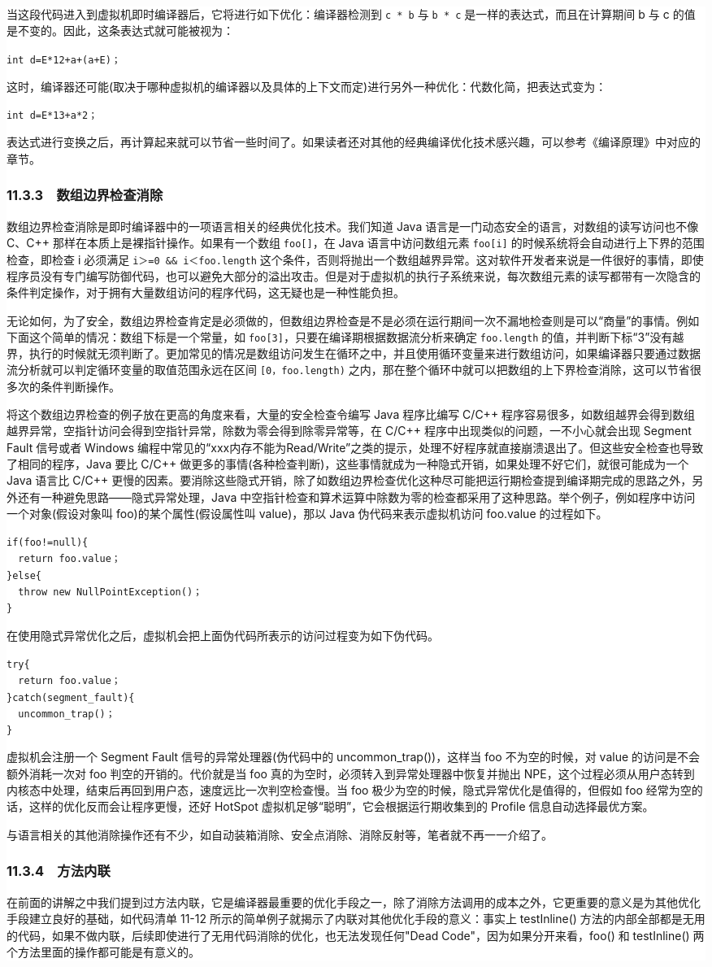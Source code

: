 当这段代码进入到虚拟机即时编译器后，它将进行如下优化：编译器检测到 `c * b` 与 `b * c` 是一样的表达式，而且在计算期间 b 与 c 的值是不变的。因此，这条表达式就可能被视为：

```
int d=E*12+a+(a+E)；
```

这时，编译器还可能(取决于哪种虚拟机的编译器以及具体的上下文而定)进行另外一种优化：代数化简，把表达式变为：

```
int d=E*13+a*2；
```

表达式进行变换之后，再计算起来就可以节省一些时间了。如果读者还对其他的经典编译优化技术感兴趣，可以参考《编译原理》中对应的章节。

### 11.3.3　数组边界检查消除

数组边界检查消除是即时编译器中的一项语言相关的经典优化技术。我们知道 Java 语言是一门动态安全的语言，对数组的读写访问也不像 C、C++ 那样在本质上是裸指针操作。如果有一个数组 `foo[]`，在 Java 语言中访问数组元素 `foo[i]` 的时候系统将会自动进行上下界的范围检查，即检查 i 必须满足 `i＞=0 && i＜foo.length` 这个条件，否则将抛出一个数组越界异常。这对软件开发者来说是一件很好的事情，即使程序员没有专门编写防御代码，也可以避免大部分的溢出攻击。但是对于虚拟机的执行子系统来说，每次数组元素的读写都带有一次隐含的条件判定操作，对于拥有大量数组访问的程序代码，这无疑也是一种性能负担。

无论如何，为了安全，数组边界检查肯定是必须做的，但数组边界检查是不是必须在运行期间一次不漏地检查则是可以“商量”的事情。例如下面这个简单的情况：数组下标是一个常量，如 `foo[3]`，只要在编译期根据数据流分析来确定 `foo.length` 的值，并判断下标“3”没有越界，执行的时候就无须判断了。更加常见的情况是数组访问发生在循环之中，并且使用循环变量来进行数组访问，如果编译器只要通过数据流分析就可以判定循环变量的取值范围永远在区间 `[0，foo.length)` 之内，那在整个循环中就可以把数组的上下界检查消除，这可以节省很多次的条件判断操作。

将这个数组边界检查的例子放在更高的角度来看，大量的安全检查令编写 Java 程序比编写 C/C++ 程序容易很多，如数组越界会得到数组越界异常，空指针访问会得到空指针异常，除数为零会得到除零异常等，在 C/C++ 程序中出现类似的问题，一不小心就会出现 Segment Fault 信号或者 Windows 编程中常见的“xxx内存不能为Read/Write”之类的提示，处理不好程序就直接崩溃退出了。但这些安全检查也导致了相同的程序，Java 要比 C/C++ 做更多的事情(各种检查判断)，这些事情就成为一种隐式开销，如果处理不好它们，就很可能成为一个 Java 语言比 C/C++ 更慢的因素。要消除这些隐式开销，除了如数组边界检查优化这种尽可能把运行期检查提到编译期完成的思路之外，另外还有一种避免思路——隐式异常处理，Java 中空指针检查和算术运算中除数为零的检查都采用了这种思路。举个例子，例如程序中访问一个对象(假设对象叫 foo)的某个属性(假设属性叫 value)，那以 Java 伪代码来表示虚拟机访问 foo.value 的过程如下。

```
if(foo!=null){
  return foo.value；
}else{
  throw new NullPointException()；
}
```

在使用隐式异常优化之后，虚拟机会把上面伪代码所表示的访问过程变为如下伪代码。

```
try{
  return foo.value；
}catch(segment_fault){
  uncommon_trap()；
}
```

虚拟机会注册一个 Segment Fault 信号的异常处理器(伪代码中的 uncommon_trap())，这样当 foo 不为空的时候，对 value 的访问是不会额外消耗一次对 foo 判空的开销的。代价就是当 foo 真的为空时，必须转入到异常处理器中恢复并抛出 NPE，这个过程必须从用户态转到内核态中处理，结束后再回到用户态，速度远比一次判空检查慢。当 foo 极少为空的时候，隐式异常优化是值得的，但假如 foo 经常为空的话，这样的优化反而会让程序更慢，还好 HotSpot 虚拟机足够“聪明”，它会根据运行期收集到的 Profile 信息自动选择最优方案。

与语言相关的其他消除操作还有不少，如自动装箱消除、安全点消除、消除反射等，笔者就不再一一介绍了。

### 11.3.4　方法内联

在前面的讲解之中我们提到过方法内联，它是编译器最重要的优化手段之一，除了消除方法调用的成本之外，它更重要的意义是为其他优化手段建立良好的基础，如代码清单 11-12 所示的简单例子就揭示了内联对其他优化手段的意义：事实上 testInline() 方法的内部全部都是无用的代码，如果不做内联，后续即使进行了无用代码消除的优化，也无法发现任何"Dead Code"，因为如果分开来看，foo() 和 testInline() 两个方法里面的操作都可能是有意义的。
